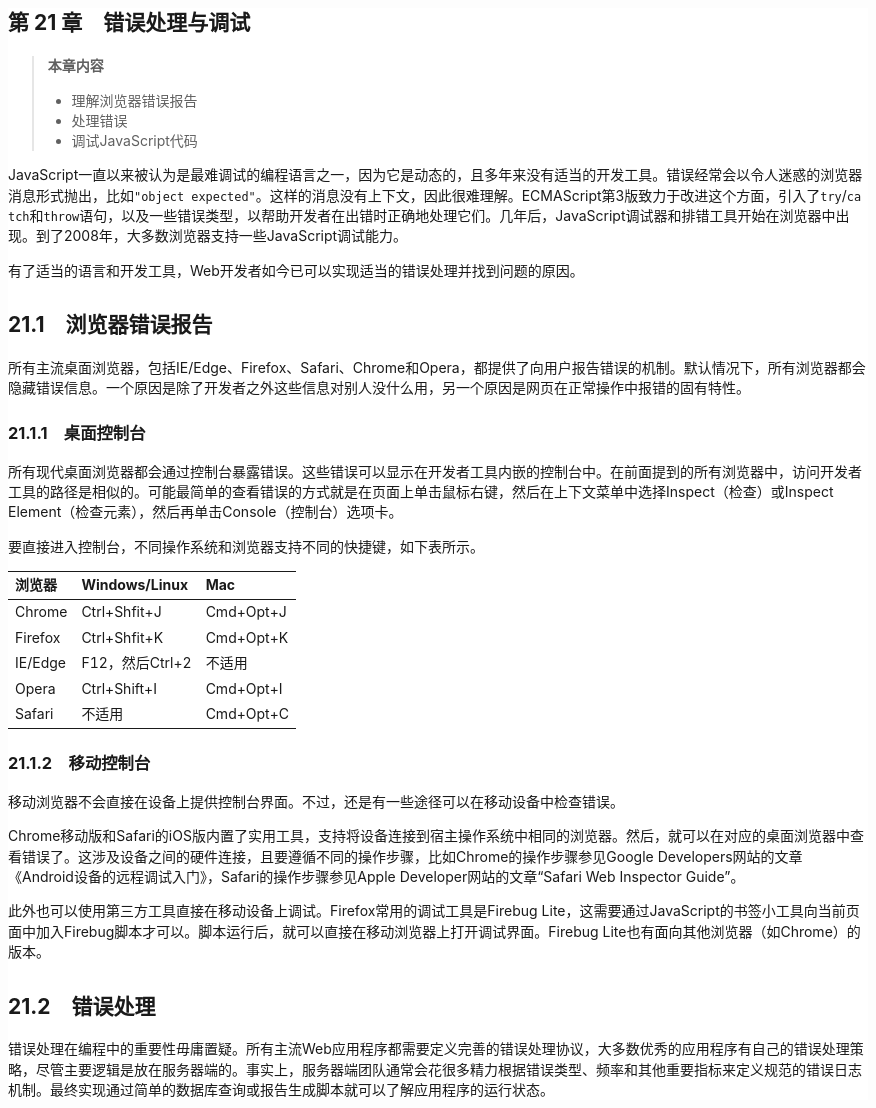 ## 第 21 章　错误处理与调试

> **本章内容**
>
> - 理解浏览器错误报告
> - 处理错误
> - 调试JavaScript代码

JavaScript一直以来被认为是最难调试的编程语言之一，因为它是动态的，且多年来没有适当的开发工具。错误经常会以令人迷惑的浏览器消息形式抛出，比如`"object expected"`。这样的消息没有上下文，因此很难理解。ECMAScript第3版致力于改进这个方面，引入了`try`/`catch`和`throw`语句，以及一些错误类型，以帮助开发者在出错时正确地处理它们。几年后，JavaScript调试器和排错工具开始在浏览器中出现。到了2008年，大多数浏览器支持一些JavaScript调试能力。

有了适当的语言和开发工具，Web开发者如今已可以实现适当的错误处理并找到问题的原因。

## 21.1　浏览器错误报告

所有主流桌面浏览器，包括IE/Edge、Firefox、Safari、Chrome和Opera，都提供了向用户报告错误的机制。默认情况下，所有浏览器都会隐藏错误信息。一个原因是除了开发者之外这些信息对别人没什么用，另一个原因是网页在正常操作中报错的固有特性。

### 21.1.1　桌面控制台

所有现代桌面浏览器都会通过控制台暴露错误。这些错误可以显示在开发者工具内嵌的控制台中。在前面提到的所有浏览器中，访问开发者工具的路径是相似的。可能最简单的查看错误的方式就是在页面上单击鼠标右键，然后在上下文菜单中选择Inspect（检查）或Inspect Element（检查元素），然后再单击Console（控制台）选项卡。

要直接进入控制台，不同操作系统和浏览器支持不同的快捷键，如下表所示。

| 浏览器  | Windows/Linux   | Mac       |
| :------ | :-------------- | :-------- |
| Chrome  | Ctrl+Shfit+J    | Cmd+Opt+J |
| Firefox | Ctrl+Shfit+K    | Cmd+Opt+K |
| IE/Edge | F12，然后Ctrl+2 | 不适用    |
| Opera   | Ctrl+Shift+I    | Cmd+Opt+I |
| Safari  | 不适用          | Cmd+Opt+C |

### 21.1.2　移动控制台

移动浏览器不会直接在设备上提供控制台界面。不过，还是有一些途径可以在移动设备中检查错误。

Chrome移动版和Safari的iOS版内置了实用工具，支持将设备连接到宿主操作系统中相同的浏览器。然后，就可以在对应的桌面浏览器中查看错误了。这涉及设备之间的硬件连接，且要遵循不同的操作步骤，比如Chrome的操作步骤参见Google Developers网站的文章《Android设备的远程调试入门》，Safari的操作步骤参见Apple Developer网站的文章“Safari Web Inspector Guide”。

此外也可以使用第三方工具直接在移动设备上调试。Firefox常用的调试工具是Firebug Lite，这需要通过JavaScript的书签小工具向当前页面中加入Firebug脚本才可以。脚本运行后，就可以直接在移动浏览器上打开调试界面。Firebug Lite也有面向其他浏览器（如Chrome）的版本。

## 21.2　错误处理

错误处理在编程中的重要性毋庸置疑。所有主流Web应用程序都需要定义完善的错误处理协议，大多数优秀的应用程序有自己的错误处理策略，尽管主要逻辑是放在服务器端的。事实上，服务器端团队通常会花很多精力根据错误类型、频率和其他重要指标来定义规范的错误日志机制。最终实现通过简单的数据库查询或报告生成脚本就可以了解应用程序的运行状态。
